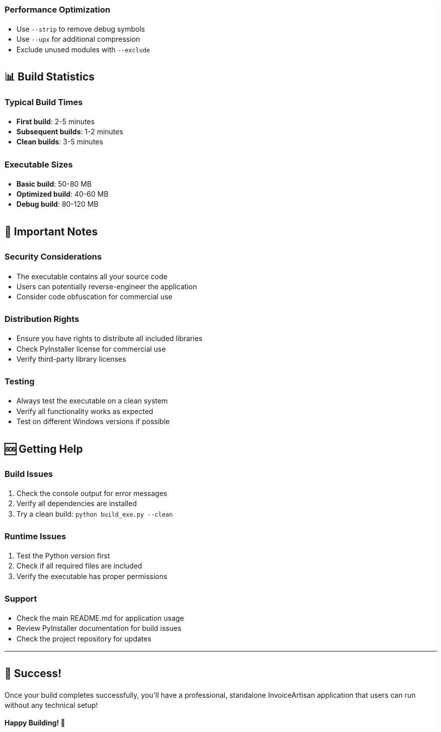 ### Performance Optimization
- Use `--strip` to remove debug symbols
- Use `--upx` for additional compression
- Exclude unused modules with `--exclude`

## 📊 Build Statistics

### Typical Build Times
- **First build**: 2-5 minutes
- **Subsequent builds**: 1-2 minutes
- **Clean builds**: 3-5 minutes

### Executable Sizes
- **Basic build**: 50-80 MB
- **Optimized build**: 40-60 MB
- **Debug build**: 80-120 MB

## 🚨 Important Notes

### Security Considerations
- The executable contains all your source code
- Users can potentially reverse-engineer the application
- Consider code obfuscation for commercial use

### Distribution Rights
- Ensure you have rights to distribute all included libraries
- Check PyInstaller license for commercial use
- Verify third-party library licenses

### Testing
- Always test the executable on a clean system
- Verify all functionality works as expected
- Test on different Windows versions if possible

## 🆘 Getting Help

### Build Issues
1. Check the console output for error messages
2. Verify all dependencies are installed
3. Try a clean build: `python build_exe.py --clean`

### Runtime Issues
1. Test the Python version first
2. Check if all required files are included
3. Verify the executable has proper permissions

### Support
- Check the main README.md for application usage
- Review PyInstaller documentation for build issues
- Check the project repository for updates

---

## 🎉 Success!

Once your build completes successfully, you'll have a professional, standalone InvoiceArtisan application that users can run without any technical setup!

**Happy Building! 🚀**
